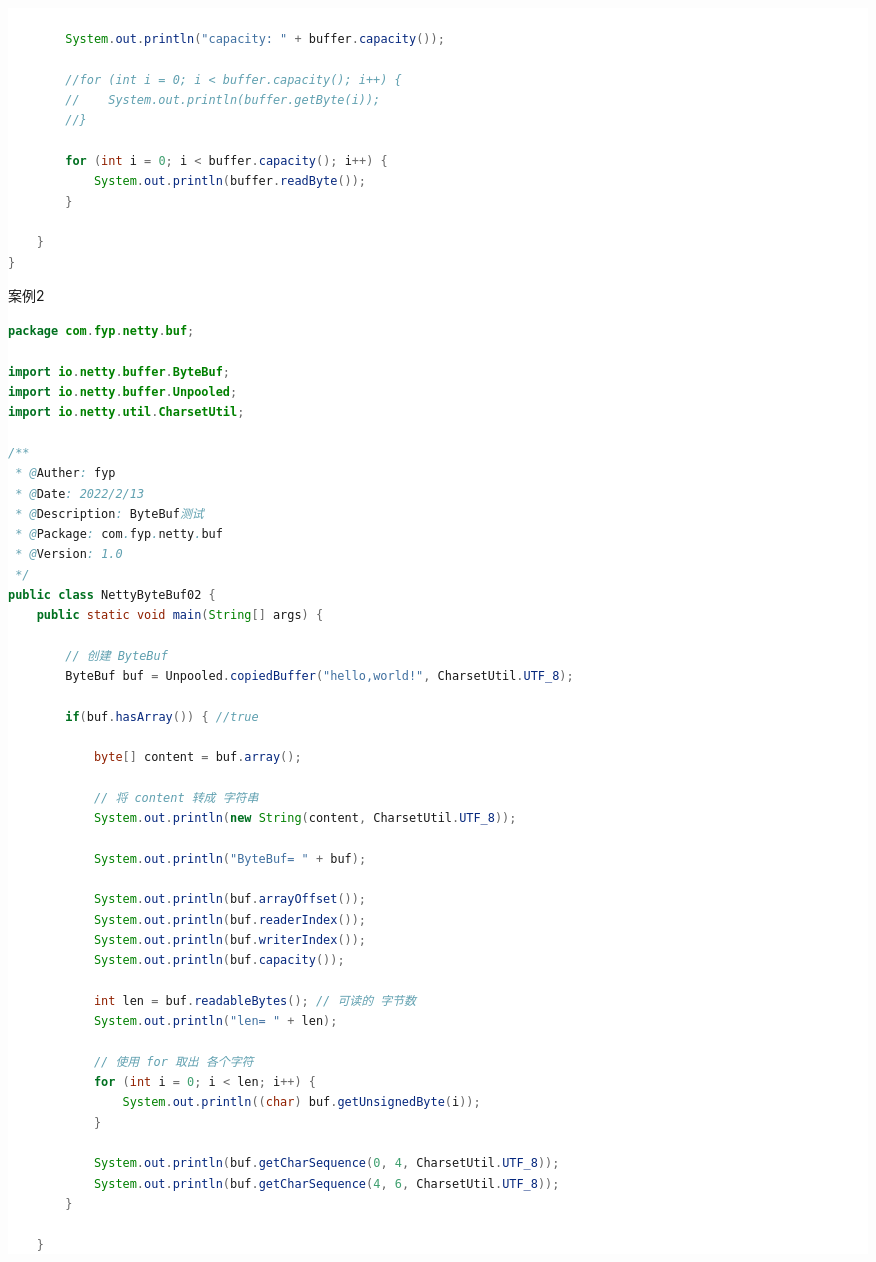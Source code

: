 ```java

        System.out.println("capacity: " + buffer.capacity());

        //for (int i = 0; i < buffer.capacity(); i++) {
        //    System.out.println(buffer.getByte(i));
        //}

        for (int i = 0; i < buffer.capacity(); i++) {
            System.out.println(buffer.readByte());
        }

    }
}
```

案例2

````java
package com.fyp.netty.buf;

import io.netty.buffer.ByteBuf;
import io.netty.buffer.Unpooled;
import io.netty.util.CharsetUtil;

/**
 * @Auther: fyp
 * @Date: 2022/2/13
 * @Description: ByteBuf测试
 * @Package: com.fyp.netty.buf
 * @Version: 1.0
 */
public class NettyByteBuf02 {
    public static void main(String[] args) {

        // 创建 ByteBuf
        ByteBuf buf = Unpooled.copiedBuffer("hello,world!", CharsetUtil.UTF_8);

        if(buf.hasArray()) { //true

            byte[] content = buf.array();

            // 将 content 转成 字符串
            System.out.println(new String(content, CharsetUtil.UTF_8));

            System.out.println("ByteBuf= " + buf);

            System.out.println(buf.arrayOffset());
            System.out.println(buf.readerIndex());
            System.out.println(buf.writerIndex());
            System.out.println(buf.capacity());

            int len = buf.readableBytes(); // 可读的 字节数
            System.out.println("len= " + len);

            // 使用 for 取出 各个字符
            for (int i = 0; i < len; i++) {
                System.out.println((char) buf.getUnsignedByte(i));
            }

            System.out.println(buf.getCharSequence(0, 4, CharsetUtil.UTF_8));
            System.out.println(buf.getCharSequence(4, 6, CharsetUtil.UTF_8));
        }
        
    }
````